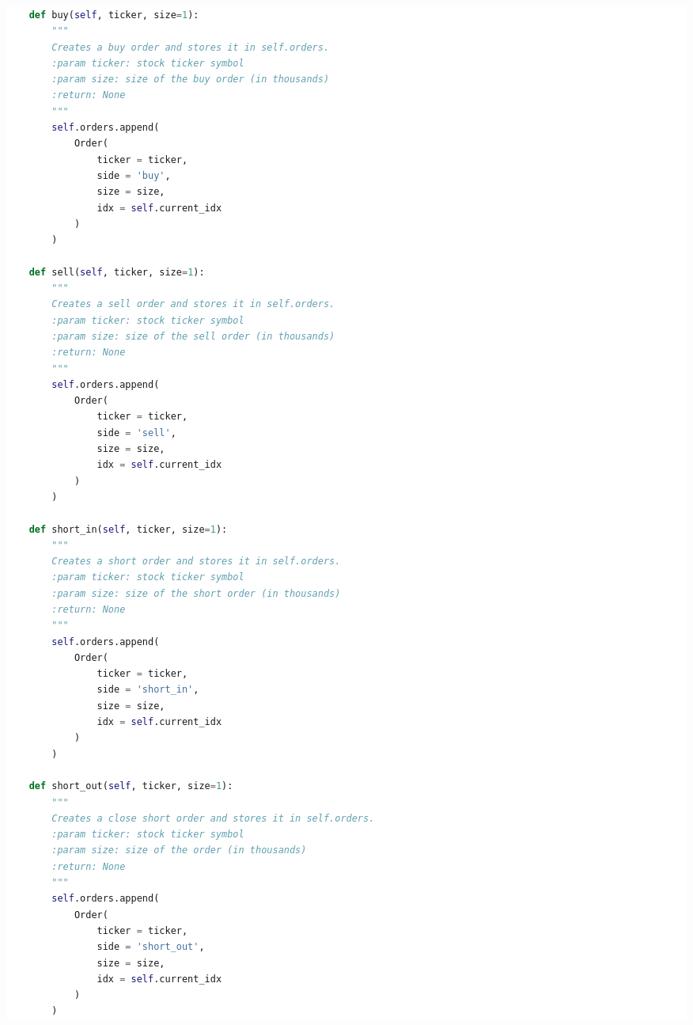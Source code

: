 ```python
    def buy(self, ticker, size=1):
        """
        Creates a buy order and stores it in self.orders.
        :param ticker: stock ticker symbol
        :param size: size of the buy order (in thousands)
        :return: None
        """
        self.orders.append(
            Order(
                ticker = ticker,
                side = 'buy',
                size = size,
                idx = self.current_idx
            )
        )

    def sell(self, ticker, size=1):
        """
        Creates a sell order and stores it in self.orders.
        :param ticker: stock ticker symbol
        :param size: size of the sell order (in thousands)
        :return: None
        """
        self.orders.append(
            Order(
                ticker = ticker,
                side = 'sell',
                size = size,
                idx = self.current_idx
            )
        )

    def short_in(self, ticker, size=1):
        """
        Creates a short order and stores it in self.orders.
        :param ticker: stock ticker symbol
        :param size: size of the short order (in thousands)
        :return: None
        """
        self.orders.append(
            Order(
                ticker = ticker,
                side = 'short_in',
                size = size,
                idx = self.current_idx
            )
        )

    def short_out(self, ticker, size=1):
        """
        Creates a close short order and stores it in self.orders.
        :param ticker: stock ticker symbol
        :param size: size of the order (in thousands)
        :return: None
        """
        self.orders.append(
            Order(
                ticker = ticker,
                side = 'short_out',
                size = size,
                idx = self.current_idx
            )
        )
```